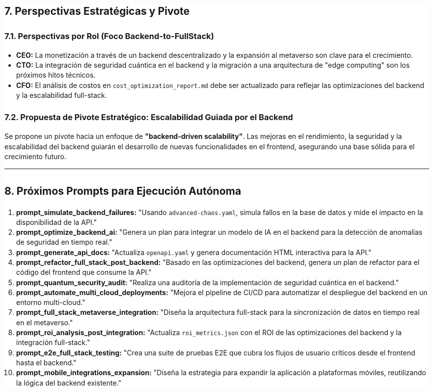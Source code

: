 ## 7. Perspectivas Estratégicas y Pivote

### 7.1. Perspectivas por Rol (Foco Backend-to-FullStack)

*   **CEO:** La monetización a través de un backend descentralizado y la expansión al metaverso son clave para el crecimiento.
*   **CTO:** La integración de seguridad cuántica en el backend y la migración a una arquitectura de "edge computing" son los próximos hitos técnicos.
*   **CFO:** El análisis de costos en `cost_optimization_report.md` debe ser actualizado para reflejar las optimizaciones del backend y la escalabilidad full-stack.

### 7.2. Propuesta de Pivote Estratégico: Escalabilidad Guiada por el Backend

Se propone un pivote hacia un enfoque de **"backend-driven scalability"**. Las mejoras en el rendimiento, la seguridad y la escalabilidad del backend guiarán el desarrollo de nuevas funcionalidades en el frontend, asegurando una base sólida para el crecimiento futuro.

---

## 8. Próximos Prompts para Ejecución Autónoma

1.  **prompt_simulate_backend_failures:** "Usando `advanced-chaos.yaml`, simula fallos en la base de datos y mide el impacto en la disponibilidad de la API."
2.  **prompt_optimize_backend_ai:** "Genera un plan para integrar un modelo de IA en el backend para la detección de anomalías de seguridad en tiempo real."
3.  **prompt_generate_api_docs:** "Actualiza `openapi.yaml` y genera documentación HTML interactiva para la API."
4.  **prompt_refactor_full_stack_post_backend:** "Basado en las optimizaciones del backend, genera un plan de refactor para el código del frontend que consume la API."
5.  **prompt_quantum_security_audit:** "Realiza una auditoría de la implementación de seguridad cuántica en el backend."
6.  **prompt_automate_multi_cloud_deployments:** "Mejora el pipeline de CI/CD para automatizar el despliegue del backend en un entorno multi-cloud."
7.  **prompt_full_stack_metaverse_integration:** "Diseña la arquitectura full-stack para la sincronización de datos en tiempo real en el metaverso."
8.  **prompt_roi_analysis_post_integration:** "Actualiza `roi_metrics.json` con el ROI de las optimizaciones del backend y la integración full-stack."
9.  **prompt_e2e_full_stack_testing:** "Crea una suite de pruebas E2E que cubra los flujos de usuario críticos desde el frontend hasta el backend."
10. **prompt_mobile_integrations_expansion:** "Diseña la estrategia para expandir la aplicación a plataformas móviles, reutilizando la lógica del backend existente."
